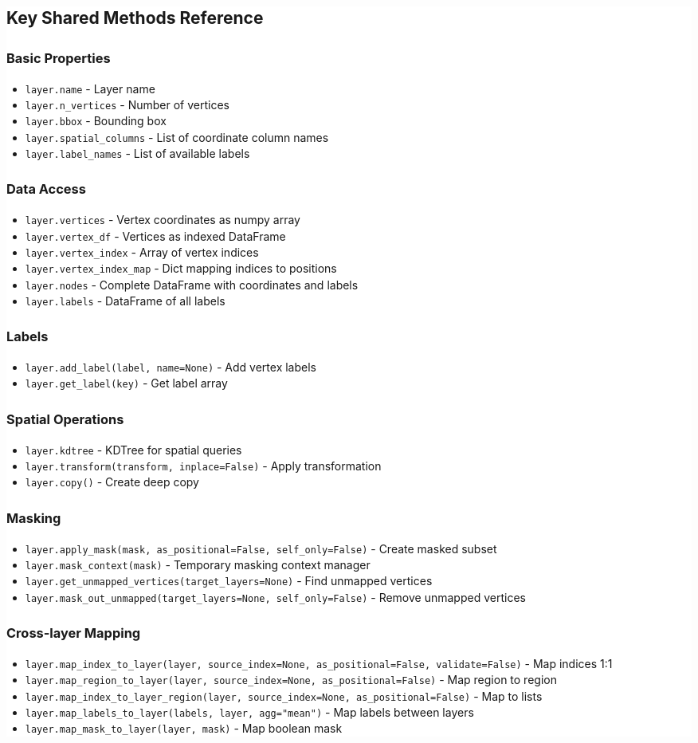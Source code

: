 ## Key Shared Methods Reference

### Basic Properties
- `layer.name` - Layer name
- `layer.n_vertices` - Number of vertices
- `layer.bbox` - Bounding box
- `layer.spatial_columns` - List of coordinate column names
- `layer.label_names` - List of available labels

### Data Access
- `layer.vertices` - Vertex coordinates as numpy array
- `layer.vertex_df` - Vertices as indexed DataFrame
- `layer.vertex_index` - Array of vertex indices  
- `layer.vertex_index_map` - Dict mapping indices to positions
- `layer.nodes` - Complete DataFrame with coordinates and labels
- `layer.labels` - DataFrame of all labels

### Labels
- `layer.add_label(label, name=None)` - Add vertex labels
- `layer.get_label(key)` - Get label array

### Spatial Operations
- `layer.kdtree` - KDTree for spatial queries
- `layer.transform(transform, inplace=False)` - Apply transformation
- `layer.copy()` - Create deep copy

### Masking
- `layer.apply_mask(mask, as_positional=False, self_only=False)` - Create masked subset
- `layer.mask_context(mask)` - Temporary masking context manager
- `layer.get_unmapped_vertices(target_layers=None)` - Find unmapped vertices
- `layer.mask_out_unmapped(target_layers=None, self_only=False)` - Remove unmapped vertices

### Cross-layer Mapping
- `layer.map_index_to_layer(layer, source_index=None, as_positional=False, validate=False)` - Map indices 1:1
- `layer.map_region_to_layer(layer, source_index=None, as_positional=False)` - Map region to region  
- `layer.map_index_to_layer_region(layer, source_index=None, as_positional=False)` - Map to lists
- `layer.map_labels_to_layer(labels, layer, agg="mean")` - Map labels between layers
- `layer.map_mask_to_layer(layer, mask)` - Map boolean mask